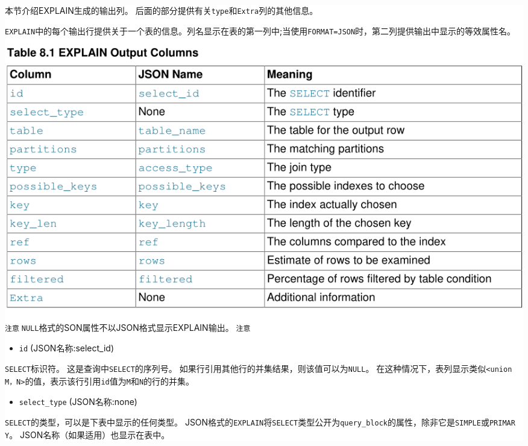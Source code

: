 本节介绍EXPLAIN生成的输出列。 后面的部分提供有关`type`和`Extra`列的其他信息。

`EXPLAIN`中的每个输出行提供关于一个表的信息。列名显示在表的第一列中;当使用`FORMAT=JSON`时，第二列提供输出中显示的等效属性名。

![](../images/ch1-05-explain-1.png)

`注意`
`NULL`格式的SON属性不以JSON格式显示EXPLAIN输出。
`注意`


- `id` (JSON名称:select_id)

`SELECT`标识符。 这是查询中`SELECT`的序列号。 如果行引用其他行的并集结果，则该值可以为`NULL`。 在这种情况下，表列显示类似`<unionM，N>`的值，表示该行引用`id`值为`M`和`N`的行的并集。

- `select_type` (JSON名称:none)

`SELECT`的类型，可以是下表中显示的任何类型。 JSON格式的`EXPLAIN`将`SELECT`类型公开为`query_block`的属性，除非它是`SIMPLE`或`PRIMARY`。 JSON名称（如果适用）也显示在表中。
